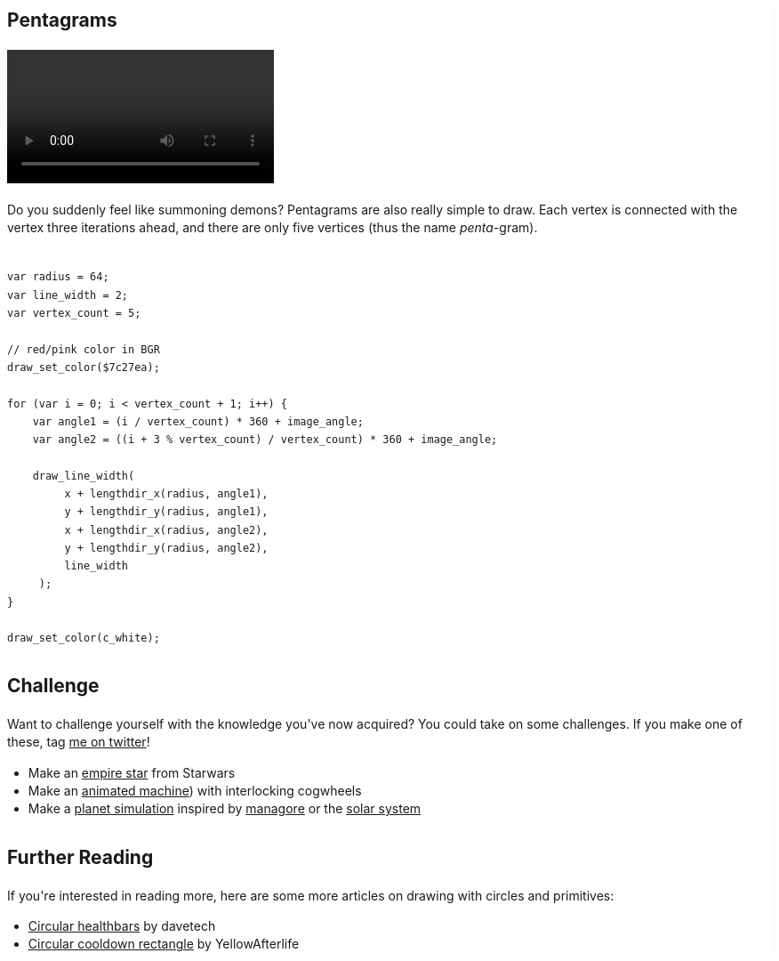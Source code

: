 ## Pentagrams

![Pentagram and other shapes with same code](./videos/pentagram.mp4)

Do you suddenly feel like summoning demons? Pentagrams are also really simple to draw. Each vertex is connected with the vertex three iterations ahead, and there are only five vertices (thus the name *penta*-gram).

```gml

var radius = 64;
var line_width = 2;
var vertex_count = 5;

// red/pink color in BGR
draw_set_color($7c27ea);

for (var i = 0; i < vertex_count + 1; i++) {
    var angle1 = (i / vertex_count) * 360 + image_angle;
    var angle2 = ((i + 3 % vertex_count) / vertex_count) * 360 + image_angle;

    draw_line_width(
         x + lengthdir_x(radius, angle1),
         y + lengthdir_y(radius, angle1),
         x + lengthdir_x(radius, angle2),
         y + lengthdir_y(radius, angle2),
         line_width
     );
}

draw_set_color(c_white);
```

## Challenge

Want to challenge yourself with the knowledge you've now acquired? You could take on some challenges. If you make one of these, tag [me on twitter](https://twitter.com/tonystr_)!

* Make an [empire star](https://en.wikipedia.org/wiki/Galactic_Empire_(Star_Wars)) from Starwars
* Make an [animated machine](https://en.wikipedia.org/wiki/Machine)) with interlocking cogwheels
* Make a [planet simulation](https://managore.itch.io/planetarium) inspired by [managore](https://twitter.com/Managore) or the [solar system](https://proxy.duckduckgo.com/iu/?u=https%3A%2F%2Fkosmoactions.files.wordpress.com%2F2012%2F02%2Fsolar-system.jpg&f=1)

## Further Reading

If you're interested in reading more, here are some more articles on drawing with circles and primitives:

* [Circular healthbars](http://www.davetech.co.uk/gamemakercircularhealthbars) by davetech
* [Circular cooldown rectangle](https://yal.cc/gamemaker-circular-cooldown-rectangle/) by YellowAfterlife
